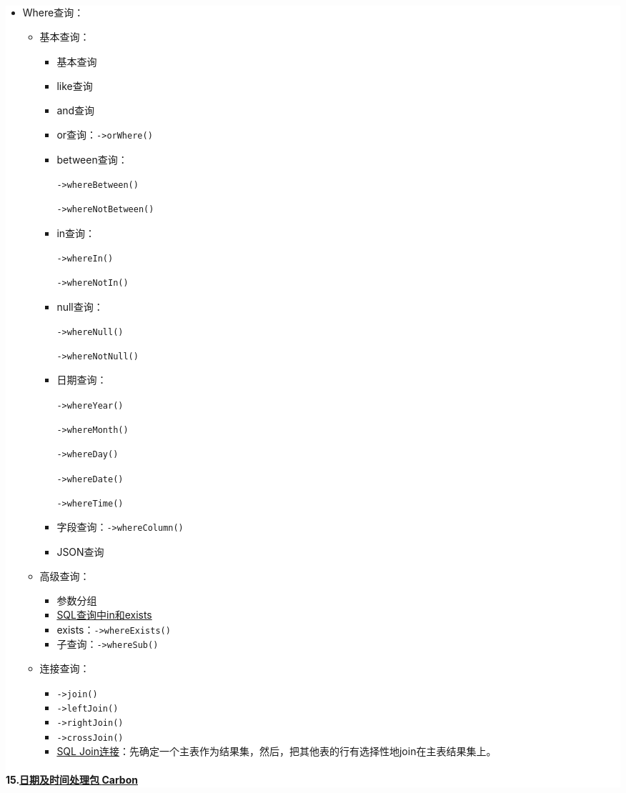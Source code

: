 - Where查询：

  - 基本查询：

    - 基本查询

    - like查询

    - and查询

    - or查询：`->orWhere()`

    - between查询：

      `->whereBetween()`

      `->whereNotBetween()`

    - in查询：

      `->whereIn()`

      `->whereNotIn()`

    - null查询：

      `->whereNull()`

      `->whereNotNull()`

    - 日期查询：

      `->whereYear()`

      `->whereMonth()`

      `->whereDay()`

      `->whereDate()`

      `->whereTime()`

    - 字段查询：`->whereColumn()`

    - JSON查询

  - 高级查询：

    - 参数分组
    - [SQL查询中in和exists](https://www.jianshu.com/p/f212527d76ff)
    - exists：`->whereExists()`
    - 子查询：`->whereSub()`

  - 连接查询：

    - `->join()`
    - `->leftJoin()`
    - `->rightJoin()`
    - `->crossJoin()`
    - [SQL Join连接](https://www.runoob.com/sql/sql-join.html)：先确定一个主表作为结果集，然后，把其他表的行有选择性地join在主表结果集上。

#### 15.[日期及时间处理包 ](https://9iphp.com/web/laravel/php-datetime-package-carbon.html)[Carbon](https://9iphp.com/web/laravel/php-datetime-package-carbon.html)
